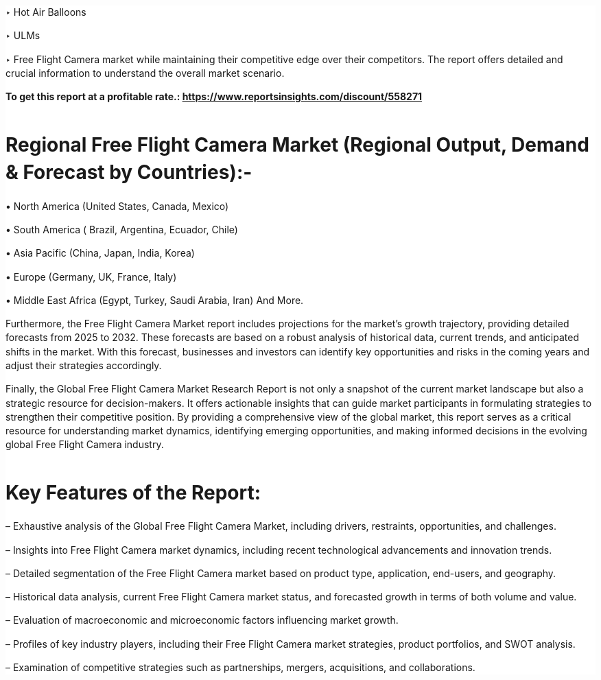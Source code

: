    ‣ Hot Air Balloons

   ‣ ULMs

   ‣ Free Flight Camera market while maintaining their competitive edge over their competitors. The report offers detailed and crucial information to understand the overall market scenario.

<strong>To get this report at a profitable rate.: <a href=https://www.reportsinsights.com/discount/558271>https://www.reportsinsights.com/discount/558271</a></strong>

# <strong>Regional Free Flight Camera Market (Regional Output, Demand &amp; Forecast by Countries):-</strong>

• North America (United States, Canada, Mexico)

• South America ( Brazil, Argentina, Ecuador, Chile)

• Asia Pacific (China, Japan, India, Korea)

• Europe (Germany, UK, France, Italy)

• Middle East Africa (Egypt, Turkey, Saudi Arabia, Iran) And More.

Furthermore, the Free Flight Camera Market report includes projections for the market’s growth trajectory, providing detailed forecasts from 2025 to 2032. These forecasts are based on a robust analysis of historical data, current trends, and anticipated shifts in the market. With this forecast, businesses and investors can identify key opportunities and risks in the coming years and adjust their strategies accordingly.

Finally, the Global Free Flight Camera Market Research Report is not only a snapshot of the current market landscape but also a strategic resource for decision-makers. It offers actionable insights that can guide market participants in formulating strategies to strengthen their competitive position. By providing a comprehensive view of the global market, this report serves as a critical resource for understanding market dynamics, identifying emerging opportunities, and making informed decisions in the evolving global Free Flight Camera industry.

# <strong>Key Features of the Report:</strong>

– Exhaustive analysis of the Global Free Flight Camera Market, including drivers, restraints, opportunities, and challenges.

– Insights into Free Flight Camera market dynamics, including recent technological advancements and innovation trends.

– Detailed segmentation of the Free Flight Camera market based on product type, application, end-users, and geography.

– Historical data analysis, current Free Flight Camera market status, and forecasted growth in terms of both volume and value.

– Evaluation of macroeconomic and microeconomic factors influencing market growth.

– Profiles of key industry players, including their Free Flight Camera market strategies, product portfolios, and SWOT analysis.

– Examination of competitive strategies such as partnerships, mergers, acquisitions, and collaborations.
